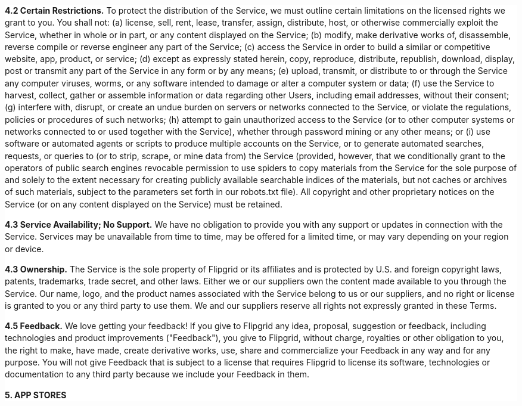 **4.2 Certain Restrictions.** To protect the distribution of the Service, we must outline certain limitations on the licensed rights we grant to you. You shall not: (a) license, sell, rent, lease, transfer, assign, distribute, host, or otherwise commercially exploit the Service, whether in whole or in part, or any content displayed on the Service; (b) modify, make derivative works of, disassemble, reverse compile or reverse engineer any part of the Service; (c) access the Service in order to build a similar or competitive website, app, product, or service; (d) except as expressly stated herein, copy, reproduce, distribute, republish, download, display, post or transmit any part of the Service in any form or by any means; (e) upload, transmit, or distribute to or through the Service any computer viruses, worms, or any software intended to damage or alter a computer system or data; (f) use the Service to harvest, collect, gather or assemble information or data regarding other Users, including email addresses, without their consent; (g) interfere with, disrupt, or create an undue burden on servers or networks connected to the Service, or violate the regulations, policies or procedures of such networks; (h) attempt to gain unauthorized access to the Service (or to other computer systems or networks connected to or used together with the Service), whether through password mining or any other means; or (i) use software or automated agents or scripts to produce multiple accounts on the Service, or to generate automated searches, requests, or queries to (or to strip, scrape, or mine data from) the Service (provided, however, that we conditionally grant to the operators of public search engines revocable permission to use spiders to copy materials from the Service for the sole purpose of and solely to the extent necessary for creating publicly available searchable indices of the materials, but not caches or archives of such materials, subject to the parameters set forth in our robots.txt file). All copyright and other proprietary notices on the Service (or on any content displayed on the Service) must be retained.

**4.3 Service Availability; No Support.** We have no obligation to provide you with any support or updates in connection with the Service. Services may be unavailable from time to time, may be offered for a limited time, or may vary depending on your region or device.

**4.3 Ownership.** The Service is the sole property of Flipgrid or its affiliates and is protected by U.S. and foreign copyright laws, patents, trademarks, trade secret, and other laws. Either we or our suppliers own the content made available to you through the Service. Our name, logo, and the product names associated with the Service belong to us or our suppliers, and no right or license is granted to you or any third party to use them. We and our suppliers reserve all rights not expressly granted in these Terms.

**4.5 Feedback.** We love getting your feedback! If you give to Flipgrid any idea, proposal, suggestion or feedback, including technologies and product improvements ("Feedback"), you give to Flipgrid, without charge, royalties or other obligation to you, the right to make, have made, create derivative works, use, share and commercialize your Feedback in any way and for any purpose. You will not give Feedback that is subject to a license that requires Flipgrid to license its software, technologies or documentation to any third party because we include your Feedback in them.

**5\. APP STORES**
